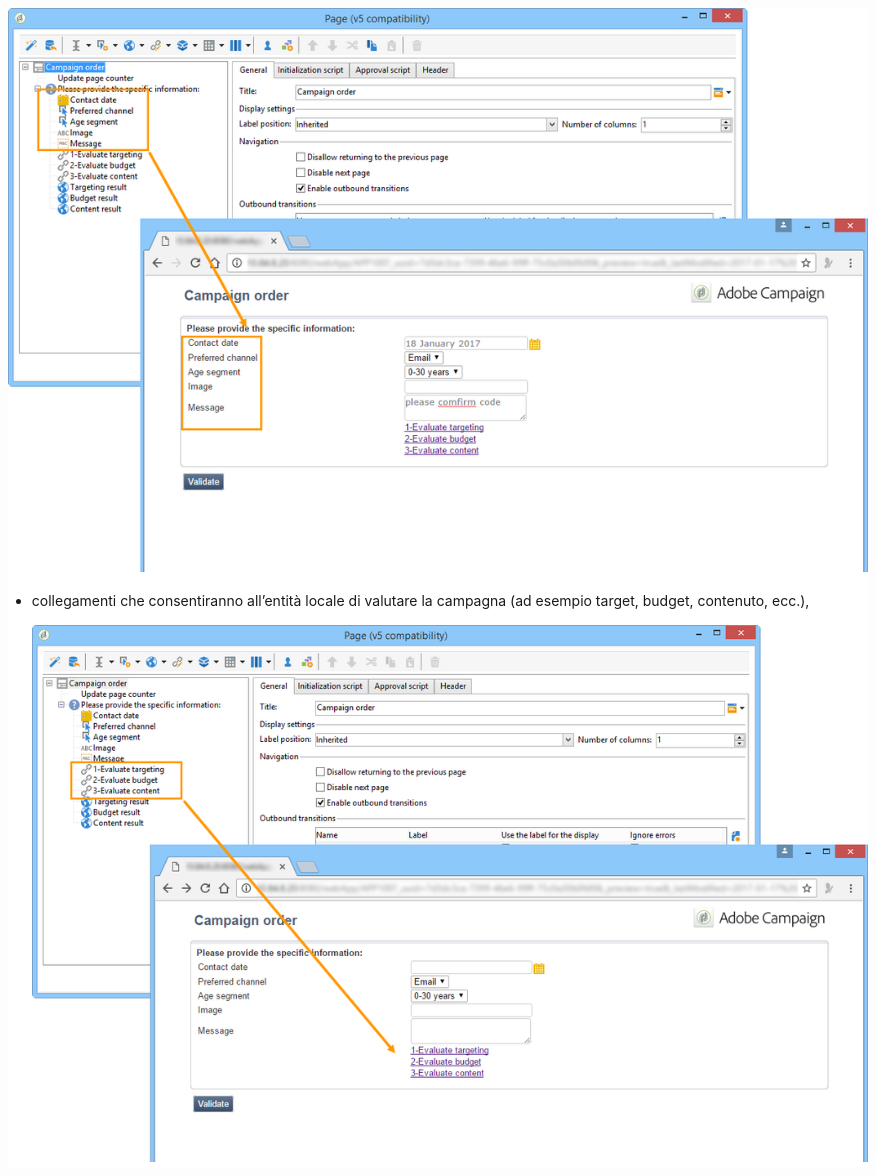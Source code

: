    ![](assets/mkg_dist_web_app2.png)

* collegamenti che consentiranno all’entità locale di valutare la campagna (ad esempio target, budget, contenuto, ecc.),

   ![](assets/mkg_dist_web_app3.png)
